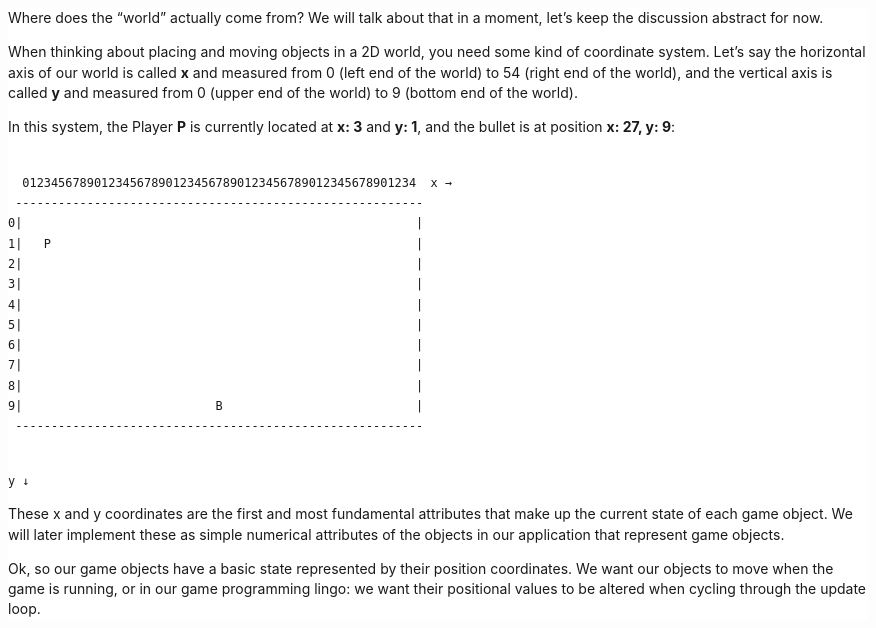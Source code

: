 <p>
  Where does the “world” actually come from? We will talk about that in a moment, let’s keep the discussion abstract for now.
</p>

<p>
  When thinking about placing and moving objects in a 2D world, you need some kind of coordinate system. Let’s say the
  horizontal axis of our world is called <strong>x</strong> and measured from 0 (left end of the world) to 54 (right end of the world),
  and the vertical axis is called <strong>y</strong> and measured from 0 (upper end of the world) to 9 (bottom end of the world).
</p>

<p>
  In this system, the Player <strong>P</strong> is currently located at <strong>x: 3</strong> and <strong>y: 1</strong>, and the bullet
  is at position <strong>x: 27, y: 9</strong>:
</p>

<p>
  <pre><code>
  0123456789012345678901234567890123456789012345678901234  x →
 ---------------------------------------------------------
0|                                                       |
1|   P                                                   |
2|                                                       |
3|                                                       |
4|                                                       |
5|                                                       |
6|                                                       |
7|                                                       |
8|                                                       |
9|                           B                           |
 ---------------------------------------------------------

y
↓
  </code></pre>
</p>

<p>
  These x and y coordinates are the first and most fundamental attributes that make up the current state of each game object. We will later implement
  these as simple numerical attributes of the objects in our application that represent game objects.
</p>

<p>
  Ok, so our game objects have a basic state represented by their position coordinates. We want our objects to move when the game is running, or in
  our game programming lingo: we want their positional values to be altered when cycling through the update loop.
</p>
